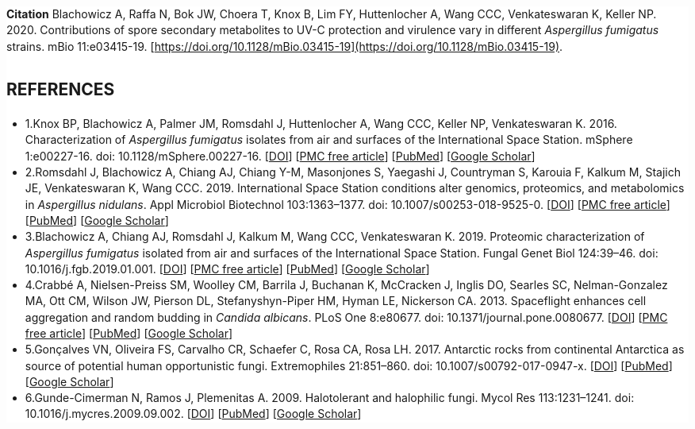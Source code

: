 **Citation** Blachowicz A, Raffa N, Bok JW, Choera T, Knox B, Lim FY, Huttenlocher A, Wang CCC, Venkateswaran K, Keller NP. 2020. Contributions of spore secondary metabolites to UV-C protection and virulence vary in different _Aspergillus fumigatus_ strains. mBio 11:e03415-19. [https://doi.org/10.1128/mBio.03415-19](https://doi.org/10.1128/mBio.03415-19).

## REFERENCES

*   1.Knox BP, Blachowicz A, Palmer JM, Romsdahl J, Huttenlocher A, Wang CCC, Keller NP, Venkateswaran K. 2016. Characterization of _Aspergillus fumigatus_ isolates from air and surfaces of the International Space Station. mSphere 1:e00227-16. doi: 10.1128/mSphere.00227-16. \[[DOI](https://doi.org/10.1128/mSphere.00227-16)\] \[[PMC free article](https://www.ncbi.nlm.nih.gov/articles/PMC5082629/)\] \[[PubMed](https://pubmed.ncbi.nlm.nih.gov/27830189/)\] \[[Google Scholar](https://scholar.google.com/scholar_lookup?journal=mSphere&title=Characterization%20of%20Aspergillus%20fumigatus%20isolates%20from%20air%20and%20surfaces%20of%20the%20International%20Space%20Station&author=BP%20Knox&author=A%20Blachowicz&author=JM%20Palmer&author=J%20Romsdahl&author=A%20Huttenlocher&volume=1&publication_year=2016&pages=e00227-16&pmid=27830189&doi=10.1128/mSphere.00227-16&)\]
*   2.Romsdahl J, Blachowicz A, Chiang AJ, Chiang Y-M, Masonjones S, Yaegashi J, Countryman S, Karouia F, Kalkum M, Stajich JE, Venkateswaran K, Wang CCC. 2019. International Space Station conditions alter genomics, proteomics, and metabolomics in _Aspergillus nidulans_. Appl Microbiol Biotechnol 103:1363–1377. doi: 10.1007/s00253-018-9525-0. \[[DOI](https://doi.org/10.1007/s00253-018-9525-0)\] \[[PMC free article](https://www.ncbi.nlm.nih.gov/articles/PMC9098231/)\] \[[PubMed](https://pubmed.ncbi.nlm.nih.gov/30539259/)\] \[[Google Scholar](https://scholar.google.com/scholar_lookup?journal=Appl%20Microbiol%20Biotechnol&title=International%20Space%20Station%20conditions%20alter%20genomics,%20proteomics,%20and%20metabolomics%20in%20Aspergillus%20nidulans&author=J%20Romsdahl&author=A%20Blachowicz&author=AJ%20Chiang&author=Y-M%20Chiang&author=S%20Masonjones&volume=103&publication_year=2019&pages=1363-1377&pmid=30539259&doi=10.1007/s00253-018-9525-0&)\]
*   3.Blachowicz A, Chiang AJ, Romsdahl J, Kalkum M, Wang CCC, Venkateswaran K. 2019. Proteomic characterization of _Aspergillus fumigatus_ isolated from air and surfaces of the International Space Station. Fungal Genet Biol 124:39–46. doi: 10.1016/j.fgb.2019.01.001. \[[DOI](https://doi.org/10.1016/j.fgb.2019.01.001)\] \[[PMC free article](https://www.ncbi.nlm.nih.gov/articles/PMC9116463/)\] \[[PubMed](https://pubmed.ncbi.nlm.nih.gov/30611835/)\] \[[Google Scholar](https://scholar.google.com/scholar_lookup?journal=Fungal%20Genet%20Biol&title=Proteomic%20characterization%20of%20Aspergillus%20fumigatus%20isolated%20from%20air%20and%20surfaces%20of%20the%20International%20Space%20Station&author=A%20Blachowicz&author=AJ%20Chiang&author=J%20Romsdahl&author=M%20Kalkum&author=CCC%20Wang&volume=124&publication_year=2019&pages=39-46&pmid=30611835&doi=10.1016/j.fgb.2019.01.001&)\]
*   4.Crabbé A, Nielsen-Preiss SM, Woolley CM, Barrila J, Buchanan K, McCracken J, Inglis DO, Searles SC, Nelman-Gonzalez MA, Ott CM, Wilson JW, Pierson DL, Stefanyshyn-Piper HM, Hyman LE, Nickerson CA. 2013. Spaceflight enhances cell aggregation and random budding in _Candida albicans_. PLoS One 8:e80677. doi: 10.1371/journal.pone.0080677. \[[DOI](https://doi.org/10.1371/journal.pone.0080677)\] \[[PMC free article](https://www.ncbi.nlm.nih.gov/articles/PMC3851762/)\] \[[PubMed](https://pubmed.ncbi.nlm.nih.gov/24324620/)\] \[[Google Scholar](https://scholar.google.com/scholar_lookup?journal=PLoS%20One&title=Spaceflight%20enhances%20cell%20aggregation%20and%20random%20budding%20in%20Candida%20albicans&author=A%20Crabb%C3%A9&author=SM%20Nielsen-Preiss&author=CM%20Woolley&author=J%20Barrila&author=K%20Buchanan&volume=8&publication_year=2013&pages=e80677&pmid=24324620&doi=10.1371/journal.pone.0080677&)\]
*   5.Gonçalves VN, Oliveira FS, Carvalho CR, Schaefer C, Rosa CA, Rosa LH. 2017. Antarctic rocks from continental Antarctica as source of potential human opportunistic fungi. Extremophiles 21:851–860. doi: 10.1007/s00792-017-0947-x. \[[DOI](https://doi.org/10.1007/s00792-017-0947-x)\] \[[PubMed](https://pubmed.ncbi.nlm.nih.gov/28660362/)\] \[[Google Scholar](https://scholar.google.com/scholar_lookup?journal=Extremophiles&title=Antarctic%20rocks%20from%20continental%20Antarctica%20as%20source%20of%20potential%20human%20opportunistic%20fungi&author=VN%20Gon%C3%A7alves&author=FS%20Oliveira&author=CR%20Carvalho&author=C%20Schaefer&author=CA%20Rosa&volume=21&publication_year=2017&pages=851-860&pmid=28660362&doi=10.1007/s00792-017-0947-x&)\]
*   6.Gunde-Cimerman N, Ramos J, Plemenitas A. 2009. Halotolerant and halophilic fungi. Mycol Res 113:1231–1241. doi: 10.1016/j.mycres.2009.09.002. \[[DOI](https://doi.org/10.1016/j.mycres.2009.09.002)\] \[[PubMed](https://pubmed.ncbi.nlm.nih.gov/19747974/)\] \[[Google Scholar](https://scholar.google.com/scholar_lookup?journal=Mycol%20Res&title=Halotolerant%20and%20halophilic%20fungi&author=N%20Gunde-Cimerman&author=J%20Ramos&author=A%20Plemenitas&volume=113&publication_year=2009&pages=1231-1241&pmid=19747974&doi=10.1016/j.mycres.2009.09.002&)\]
